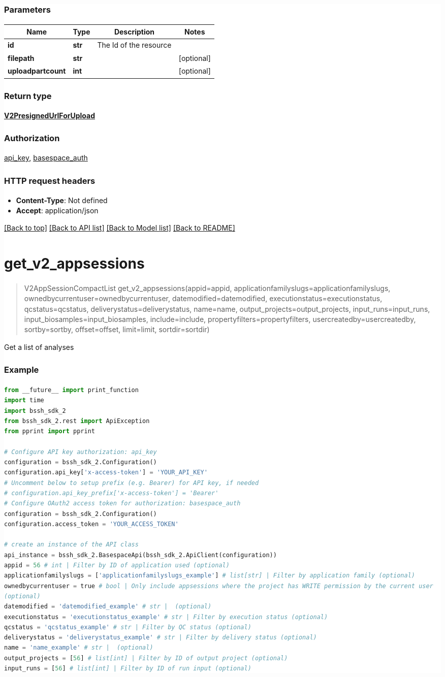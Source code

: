 ### Parameters

Name | Type | Description  | Notes
------------- | ------------- | ------------- | -------------
 **id** | **str**| The Id of the resource |
 **filepath** | **str**|  | [optional]
 **uploadpartcount** | **int**|  | [optional]

### Return type

[**V2PresignedUrlForUpload**](V2PresignedUrlForUpload.md)

### Authorization

[api_key](../README.md#api_key), [basespace_auth](../README.md#basespace_auth)

### HTTP request headers

 - **Content-Type**: Not defined
 - **Accept**: application/json

[[Back to top]](#) [[Back to API list]](../README.md#documentation-for-api-endpoints) [[Back to Model list]](../README.md#documentation-for-models) [[Back to README]](../README.md)

# **get_v2_appsessions**
> V2AppSessionCompactList get_v2_appsessions(appid=appid, applicationfamilyslugs=applicationfamilyslugs, ownedbycurrentuser=ownedbycurrentuser, datemodified=datemodified, executionstatus=executionstatus, qcstatus=qcstatus, deliverystatus=deliverystatus, name=name, output_projects=output_projects, input_runs=input_runs, input_biosamples=input_biosamples, include=include, propertyfilters=propertyfilters, usercreatedby=usercreatedby, sortby=sortby, offset=offset, limit=limit, sortdir=sortdir)

Get a list of analyses

### Example
```python
from __future__ import print_function
import time
import bssh_sdk_2
from bssh_sdk_2.rest import ApiException
from pprint import pprint

# Configure API key authorization: api_key
configuration = bssh_sdk_2.Configuration()
configuration.api_key['x-access-token'] = 'YOUR_API_KEY'
# Uncomment below to setup prefix (e.g. Bearer) for API key, if needed
# configuration.api_key_prefix['x-access-token'] = 'Bearer'
# Configure OAuth2 access token for authorization: basespace_auth
configuration = bssh_sdk_2.Configuration()
configuration.access_token = 'YOUR_ACCESS_TOKEN'

# create an instance of the API class
api_instance = bssh_sdk_2.BasespaceApi(bssh_sdk_2.ApiClient(configuration))
appid = 56 # int | Filter by ID of application used (optional)
applicationfamilyslugs = ['applicationfamilyslugs_example'] # list[str] | Filter by application family (optional)
ownedbycurrentuser = true # bool | Only include appsessions where the project has WRITE permission by the current user (optional)
datemodified = 'datemodified_example' # str |  (optional)
executionstatus = 'executionstatus_example' # str | Filter by execution status (optional)
qcstatus = 'qcstatus_example' # str | Filter by QC status (optional)
deliverystatus = 'deliverystatus_example' # str | Filter by delivery status (optional)
name = 'name_example' # str |  (optional)
output_projects = [56] # list[int] | Filter by ID of output project (optional)
input_runs = [56] # list[int] | Filter by ID of run input (optional)
```